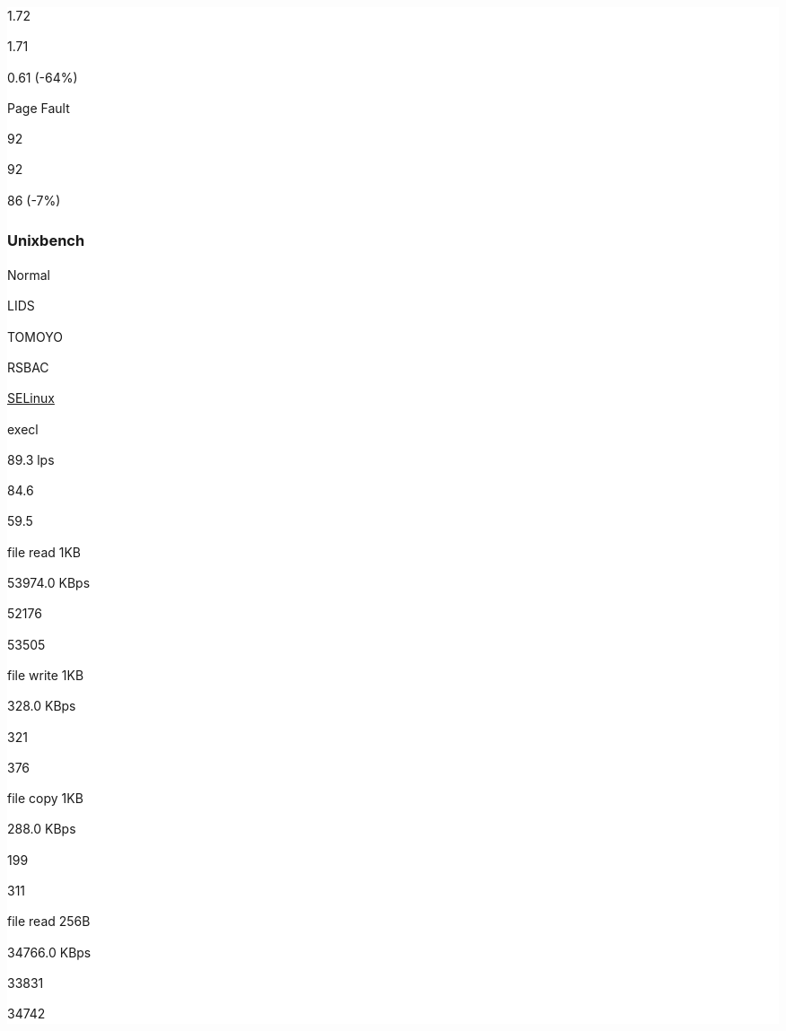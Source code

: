1.72

1.71

0.61 (-64%)

Page Fault

92

92

86 (-7%)

### Unixbench

Normal

LIDS

TOMOYO

RSBAC

[SELinux](../../.././dev_portals/Security/SELinux/SELinux.md "SELinux")

execl

89.3 lps

84.6

59.5

file read 1KB

53974.0 KBps

52176

53505

file write 1KB

328.0 KBps

321

376

file copy 1KB

288.0 KBps

199

311

file read 256B

34766.0 KBps

33831

34742
